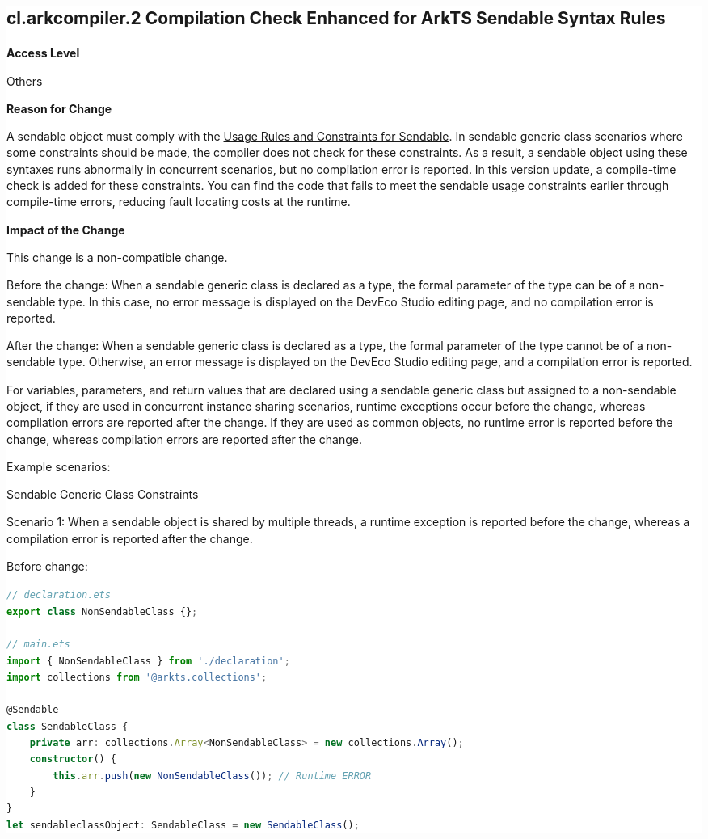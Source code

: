 ## cl.arkcompiler.2 Compilation Check Enhanced for ArkTS Sendable Syntax Rules

**Access Level**

Others

**Reason for Change**

A sendable object must comply with the [Usage Rules and Constraints for Sendable](../../../application-dev/arkts-utils/sendable-constraints.md). In sendable generic class scenarios where some constraints should be made, the compiler does not check for these constraints. As a result, a sendable object using these syntaxes runs abnormally in concurrent scenarios, but no compilation error is reported. In this version update, a compile-time check is added for these constraints. You can find the code that fails to meet the sendable usage constraints earlier through compile-time errors, reducing fault locating costs at the runtime.

**Impact of the Change**

This change is a non-compatible change.


Before the change: When a sendable generic class is declared as a type, the formal parameter of the type can be of a non-sendable type. In this case, no error message is displayed on the DevEco Studio editing page, and no compilation error is reported.

After the change: When a sendable generic class is declared as a type, the formal parameter of the type cannot be of a non-sendable type. Otherwise, an error message is displayed on the DevEco Studio editing page, and a compilation error is reported.

For variables, parameters, and return values that are declared using a sendable generic class but assigned to a non-sendable object, if they are used in concurrent instance sharing scenarios, runtime exceptions occur before the change, whereas compilation errors are reported after the change. If they are used as common objects, no runtime error is reported before the change, whereas compilation errors are reported after the change.


Example scenarios:

Sendable Generic Class Constraints

Scenario 1: When a sendable object is shared by multiple threads, a runtime exception is reported before the change, whereas a compilation error is reported after the change.

Before change:

```ts
// declaration.ets
export class NonSendableClass {};

// main.ets
import { NonSendableClass } from './declaration';
import collections from '@arkts.collections';

@Sendable
class SendableClass {
    private arr: collections.Array<NonSendableClass> = new collections.Array();
    constructor() {
        this.arr.push(new NonSendableClass()); // Runtime ERROR
    }
}
let sendableclassObject: SendableClass = new SendableClass();
```
